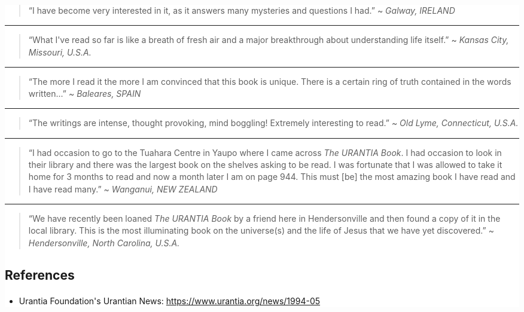
> “I have become very interested in it, as it answers many mysteries and questions I had.” ~ _Galway, IRELAND_

---

> “What I've read so far is like a breath of fresh air and a major breakthrough about understanding life itself.” ~ _Kansas City, Missouri, U.S.A._

---

> “The more I read it the more I am convinced that this book is unique. There is a certain ring of truth contained in the words written...” ~ _Baleares, SPAIN_

---

> “The writings are intense, thought provoking, mind boggling! Extremely interesting to read.” ~ _Old Lyme, Connecticut, U.S.A._

---

> “I had occasion to go to the Tuahara Centre in Yaupo where I came across _The URANTIA Book_. I had occasion to look in their library and there was the largest book on the shelves asking to be read. I was fortunate that I was allowed to take it home for 3 months to read and now a month later I am on page 944. This must \[be\] the most amazing book I have read and I have read many.” ~ _Wanganui, NEW ZEALAND_

---

> “We have recently been loaned _The URANTIA Book_ by a friend here in Hendersonville and then found a copy of it in the local library. This is the most illuminating book on the universe(s) and the life of Jesus that we have yet discovered.” ~ _Hendersonville, North Carolina, U.S.A._


## References

- Urantia Foundation's Urantian News: https://www.urantia.org/news/1994-05